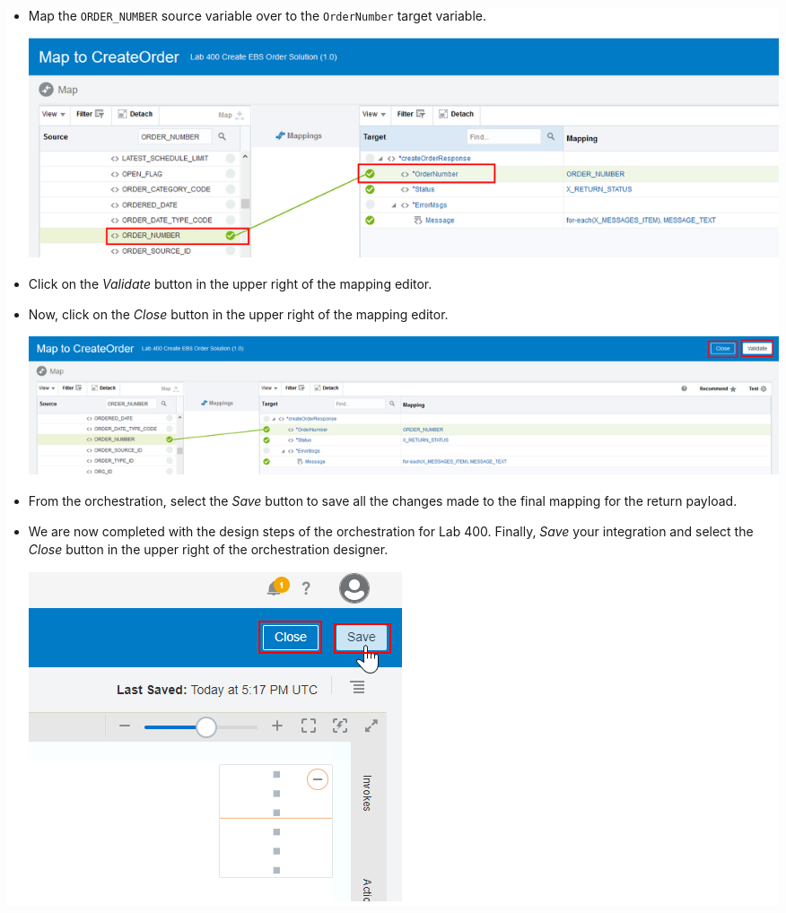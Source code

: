 - Map the `ORDER_NUMBER` source variable over to the `OrderNumber` target variable.

	![](images/400/lab4051.png)

- Click on the *Validate* button in the upper right of the mapping editor.

- Now, click on the *Close* button in the upper right of the mapping editor.

	![](images/400/lab4052.png)

- From the orchestration, select the *Save* button to save all the changes made to the final mapping for the return payload.

- We are now completed with the design steps of the orchestration for Lab 400.  Finally, *Save* your integration and select the *Close* button in the upper right of the orchestration designer.

	![](images/400/lab4053.png)
